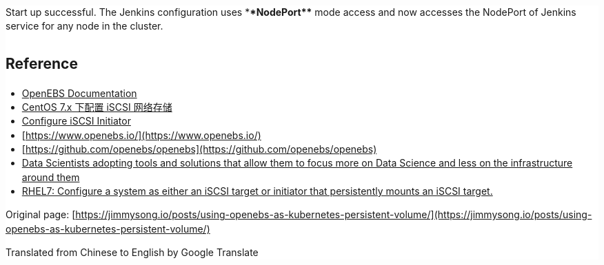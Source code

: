 Start up successful. The Jenkins configuration uses \***\*NodePort\*\*** mode access and now accesses the NodePort of Jenkins service for any node in the cluster.

## Reference

- [OpenEBS Documentation](http://openebs.readthedocs.io/)
- [CentOS 7.x 下配置 iSCSI 网络存储](http://blog.csdn.net/wh211212/article/details/52981305)
- [Configure iSCSI Initiator](https://www.server-world.info/en/note?os=CentOS_7&p=iscsi&f=2)
- [https://www.openebs.io/](https://www.openebs.io/)
- [https://github.com/openebs/openebs](https://github.com/openebs/openebs)
- [Data Scientists adopting tools and solutions that allow them to focus more on Data Science and less on the infrastructure around them](https://blog.openebs.io/data-scientists-adopting-tools-and-solutions-that-allow-them-to-focus-more-on-data-science-and-less-db9654063bd5)
- [RHEL7: Configure a system as either an iSCSI target or initiator that persistently mounts an iSCSI target.](https://www.certdepot.net/rhel7-configure-iscsi-target-initiator-persistently/)

Original page: [https://jimmysong.io/posts/using-openebs-as-kubernetes-persistent-volume/](https://jimmysong.io/posts/using-openebs-as-kubernetes-persistent-volume/)

Translated from Chinese to English by Google Translate
